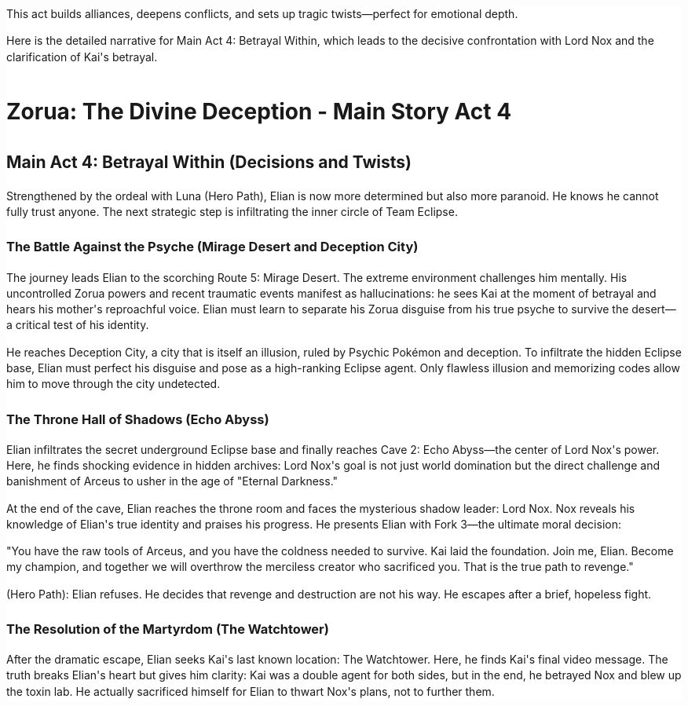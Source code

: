 This act builds alliances, deepens conflicts, and sets up tragic twists—perfect for emotional depth.

Here is the detailed narrative for Main Act 4: Betrayal Within, which leads to the decisive confrontation with Lord Nox and the clarification of Kai's betrayal.

# Zorua: The Divine Deception - Main Story Act 4

## Main Act 4: Betrayal Within (Decisions and Twists)

Strengthened by the ordeal with Luna (Hero Path), Elian is now more determined but also more paranoid. He knows he cannot fully trust anyone. The next strategic step is infiltrating the inner circle of Team Eclipse.

### The Battle Against the Psyche (Mirage Desert and Deception City)

The journey leads Elian to the scorching Route 5: Mirage Desert. The extreme environment challenges him mentally. His uncontrolled Zorua powers and recent traumatic events manifest as hallucinations: he sees Kai at the moment of betrayal and hears his mother's reproachful voice. Elian must learn to separate his Zorua disguise from his true psyche to survive the desert—a critical test of his identity.

He reaches Deception City, a city that is itself an illusion, ruled by Psychic Pokémon and deception. To infiltrate the hidden Eclipse base, Elian must perfect his disguise and pose as a high-ranking Eclipse agent. Only flawless illusion and memorizing codes allow him to move through the city undetected.

### The Throne Hall of Shadows (Echo Abyss)

Elian infiltrates the secret underground Eclipse base and finally reaches Cave 2: Echo Abyss—the center of Lord Nox's power. Here, he finds shocking evidence in hidden archives: Lord Nox's goal is not just world domination but the direct challenge and banishment of Arceus to usher in the age of "Eternal Darkness."

At the end of the cave, Elian reaches the throne room and faces the mysterious shadow leader: Lord Nox. Nox reveals his knowledge of Elian's true identity and praises his progress. He presents Elian with Fork 3—the ultimate moral decision:

"You have the raw tools of Arceus, and you have the coldness needed to survive. Kai laid the foundation. Join me, Elian. Become my champion, and together we will overthrow the merciless creator who sacrificed you. That is the true path to revenge."

(Hero Path): Elian refuses. He decides that revenge and destruction are not his way. He escapes after a brief, hopeless fight.

### The Resolution of the Martyrdom (The Watchtower)

After the dramatic escape, Elian seeks Kai's last known location: The Watchtower. Here, he finds Kai's final video message. The truth breaks Elian's heart but gives him clarity: Kai was a double agent for both sides, but in the end, he betrayed Nox and blew up the toxin lab. He actually sacrificed himself for Elian to thwart Nox's plans, not to further them.
